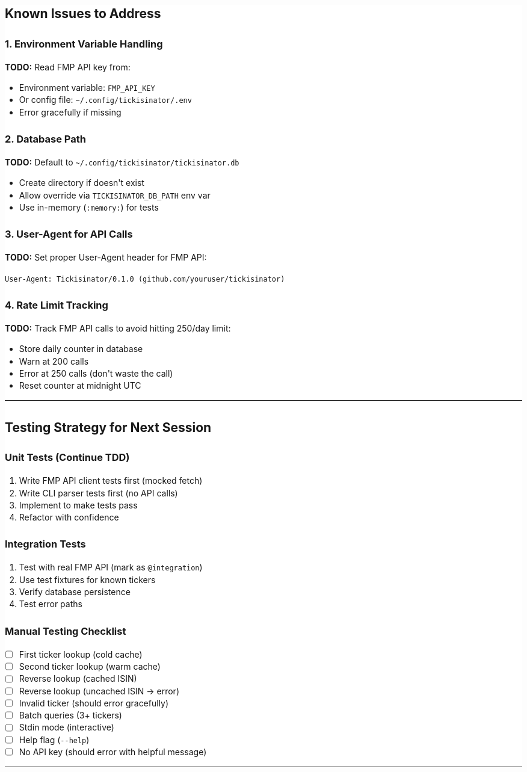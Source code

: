 
## Known Issues to Address

### 1. Environment Variable Handling
**TODO:** Read FMP API key from:
- Environment variable: `FMP_API_KEY`
- Or config file: `~/.config/tickisinator/.env`
- Error gracefully if missing

### 2. Database Path
**TODO:** Default to `~/.config/tickisinator/tickisinator.db`
- Create directory if doesn't exist
- Allow override via `TICKISINATOR_DB_PATH` env var
- Use in-memory (`:memory:`) for tests

### 3. User-Agent for API Calls
**TODO:** Set proper User-Agent header for FMP API:
```
User-Agent: Tickisinator/0.1.0 (github.com/youruser/tickisinator)
```

### 4. Rate Limit Tracking
**TODO:** Track FMP API calls to avoid hitting 250/day limit:
- Store daily counter in database
- Warn at 200 calls
- Error at 250 calls (don't waste the call)
- Reset counter at midnight UTC

---

## Testing Strategy for Next Session

### Unit Tests (Continue TDD)
1. Write FMP API client tests first (mocked fetch)
2. Write CLI parser tests first (no API calls)
3. Implement to make tests pass
4. Refactor with confidence

### Integration Tests
1. Test with real FMP API (mark as `@integration`)
2. Use test fixtures for known tickers
3. Verify database persistence
4. Test error paths

### Manual Testing Checklist
- [ ] First ticker lookup (cold cache)
- [ ] Second ticker lookup (warm cache)
- [ ] Reverse lookup (cached ISIN)
- [ ] Reverse lookup (uncached ISIN → error)
- [ ] Invalid ticker (should error gracefully)
- [ ] Batch queries (3+ tickers)
- [ ] Stdin mode (interactive)
- [ ] Help flag (`--help`)
- [ ] No API key (should error with helpful message)

---